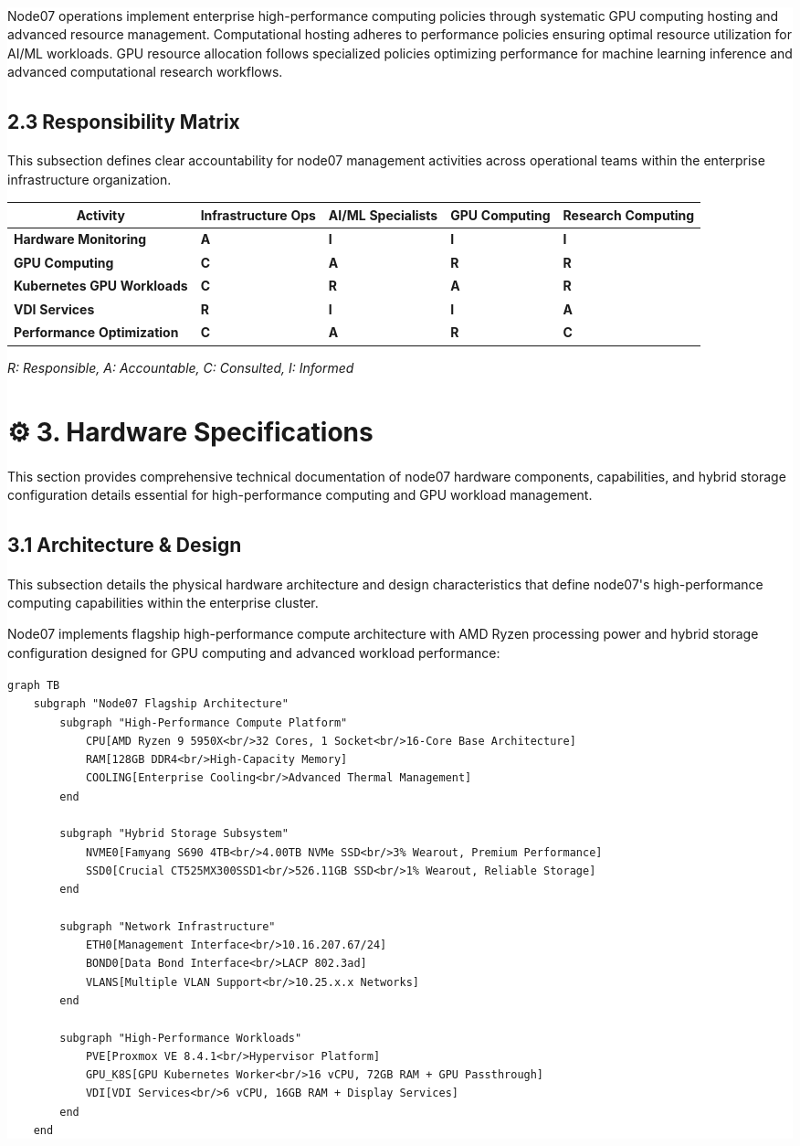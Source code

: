Node07 operations implement enterprise high-performance computing policies through systematic GPU computing hosting and advanced resource management. Computational hosting adheres to performance policies ensuring optimal resource utilization for AI/ML workloads. GPU resource allocation follows specialized policies optimizing performance for machine learning inference and advanced computational research workflows.

## **2.3 Responsibility Matrix**

This subsection defines clear accountability for node07 management activities across operational teams within the enterprise infrastructure organization.

| **Activity** | **Infrastructure Ops** | **AI/ML Specialists** | **GPU Computing** | **Research Computing** |
|--------------|------------------------|----------------------|-------------------|----------------------|
| **Hardware Monitoring** | **A** | **I** | **I** | **I** |
| **GPU Computing** | **C** | **A** | **R** | **R** |
| **Kubernetes GPU Workloads** | **C** | **R** | **A** | **R** |
| **VDI Services** | **R** | **I** | **I** | **A** |
| **Performance Optimization** | **C** | **A** | **R** | **C** |

*R: Responsible, A: Accountable, C: Consulted, I: Informed*

# ⚙️ **3. Hardware Specifications**

This section provides comprehensive technical documentation of node07 hardware components, capabilities, and hybrid storage configuration details essential for high-performance computing and GPU workload management.

## **3.1 Architecture & Design**

This subsection details the physical hardware architecture and design characteristics that define node07's high-performance computing capabilities within the enterprise cluster.

Node07 implements flagship high-performance compute architecture with AMD Ryzen processing power and hybrid storage configuration designed for GPU computing and advanced workload performance:

```mermaid
graph TB
    subgraph "Node07 Flagship Architecture"
        subgraph "High-Performance Compute Platform"
            CPU[AMD Ryzen 9 5950X<br/>32 Cores, 1 Socket<br/>16-Core Base Architecture]
            RAM[128GB DDR4<br/>High-Capacity Memory]
            COOLING[Enterprise Cooling<br/>Advanced Thermal Management]
        end
        
        subgraph "Hybrid Storage Subsystem"
            NVME0[Famyang S690 4TB<br/>4.00TB NVMe SSD<br/>3% Wearout, Premium Performance]
            SSD0[Crucial CT525MX300SSD1<br/>526.11GB SSD<br/>1% Wearout, Reliable Storage]
        end
        
        subgraph "Network Infrastructure"
            ETH0[Management Interface<br/>10.16.207.67/24]
            BOND0[Data Bond Interface<br/>LACP 802.3ad]
            VLANS[Multiple VLAN Support<br/>10.25.x.x Networks]
        end
        
        subgraph "High-Performance Workloads"
            PVE[Proxmox VE 8.4.1<br/>Hypervisor Platform]
            GPU_K8S[GPU Kubernetes Worker<br/>16 vCPU, 72GB RAM + GPU Passthrough]
            VDI[VDI Services<br/>6 vCPU, 16GB RAM + Display Services]
        end
    end
```